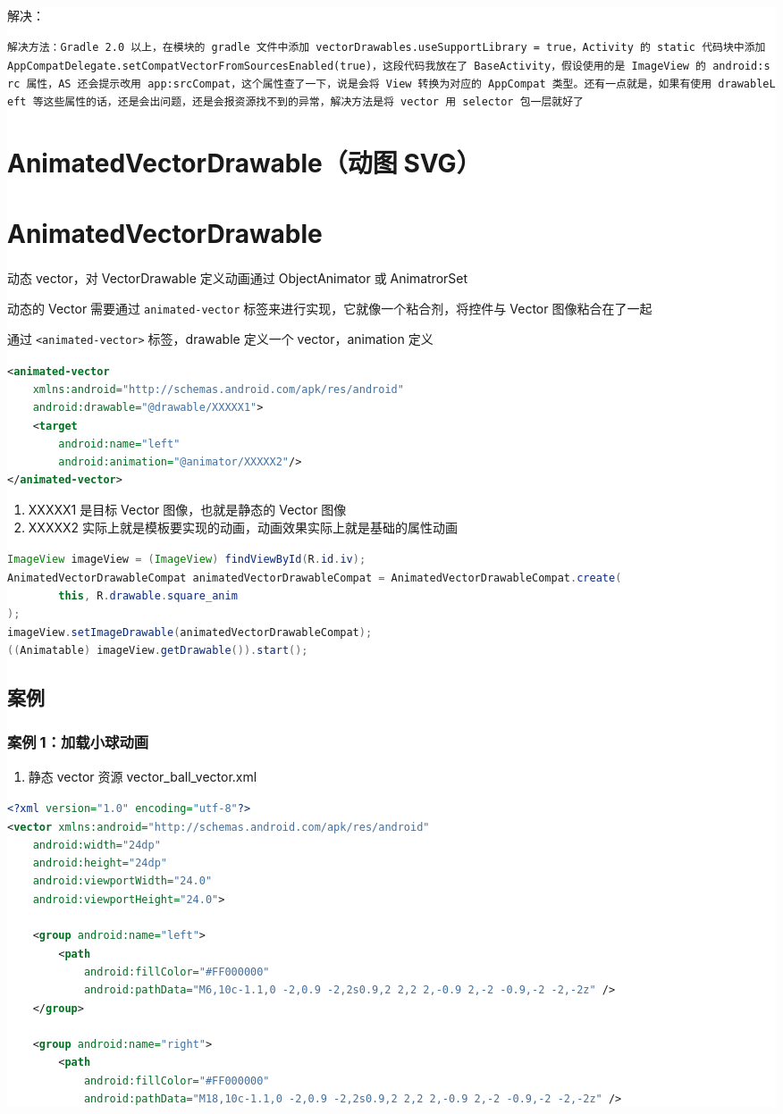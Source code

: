 解决：

```
解决方法：Gradle 2.0 以上，在模块的 gradle 文件中添加 vectorDrawables.useSupportLibrary = true，Activity 的 static 代码块中添加 
AppCompatDelegate.setCompatVectorFromSourcesEnabled(true)，这段代码我放在了 BaseActivity，假设使用的是 ImageView 的 android:src 属性，AS 还会提示改用 app:srcCompat，这个属性查了一下，说是会将 View 转换为对应的 AppCompat 类型。还有一点就是，如果有使用 drawableLeft 等这些属性的话，还是会出问题，还是会报资源找不到的异常，解决方法是将 vector 用 selector 包一层就好了
```

# AnimatedVectorDrawable（动图 SVG）

# AnimatedVectorDrawable

动态 vector，对 VectorDrawable 定义动画通过 ObjectAnimator 或 AnimatrorSet

动态的 Vector 需要通过 `animated-vector` 标签来进行实现，它就像一个粘合剂，将控件与 Vector 图像粘合在了一起

通过 `<animated-vector>` 标签，drawable 定义一个 vector，animation 定义

```xml
<animated-vector
    xmlns:android="http://schemas.android.com/apk/res/android"
    android:drawable="@drawable/XXXXX1">
    <target
        android:name="left"
        android:animation="@animator/XXXXX2"/>
</animated-vector>
```

1. XXXXX1 是目标 Vector 图像，也就是静态的 Vector 图像
2. XXXXX2 实际上就是模板要实现的动画，动画效果实际上就是基础的属性动画

```java
ImageView imageView = (ImageView) findViewById(R.id.iv);
AnimatedVectorDrawableCompat animatedVectorDrawableCompat = AnimatedVectorDrawableCompat.create(
        this, R.drawable.square_anim
);
imageView.setImageDrawable(animatedVectorDrawableCompat);
((Animatable) imageView.getDrawable()).start();
```

## 案例

### 案例 1：加载小球动画

1. 静态 vector 资源 vector_ball_vector.xml

```xml
<?xml version="1.0" encoding="utf-8"?>
<vector xmlns:android="http://schemas.android.com/apk/res/android"
    android:width="24dp"
    android:height="24dp"
    android:viewportWidth="24.0"
    android:viewportHeight="24.0">

    <group android:name="left">
        <path
            android:fillColor="#FF000000"
            android:pathData="M6,10c-1.1,0 -2,0.9 -2,2s0.9,2 2,2 2,-0.9 2,-2 -0.9,-2 -2,-2z" />
    </group>

    <group android:name="right">
        <path
            android:fillColor="#FF000000"
            android:pathData="M18,10c-1.1,0 -2,0.9 -2,2s0.9,2 2,2 2,-0.9 2,-2 -0.9,-2 -2,-2z" />
```